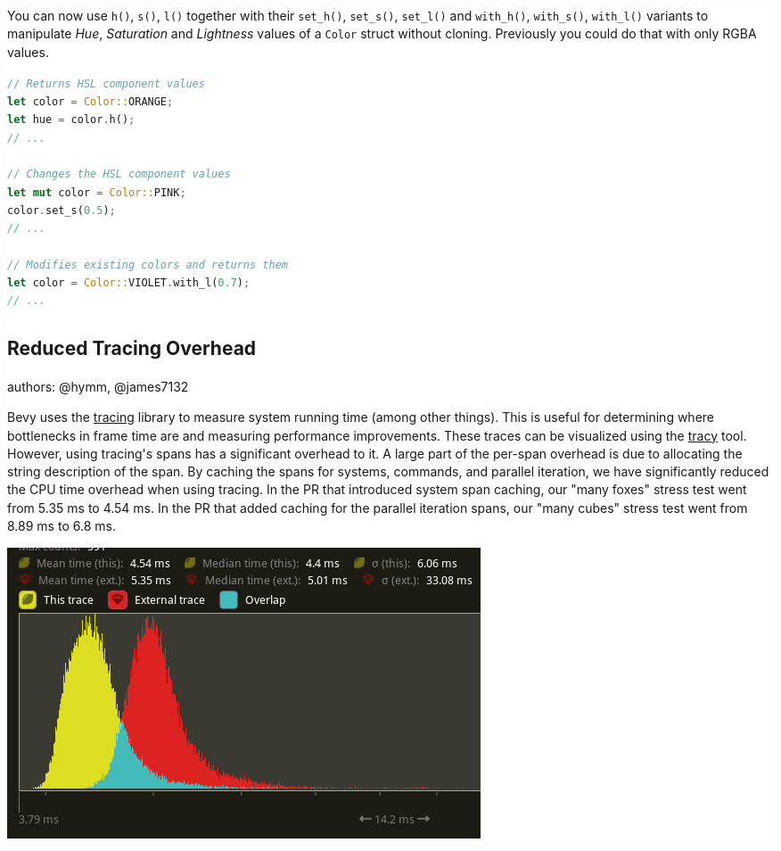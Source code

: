 You can now use `h()`, `s()`, `l()` together with their `set_h()`, `set_s()`, `set_l()` and `with_h()`, `with_s()`, `with_l()` variants to manipulate _Hue_, _Saturation_ and _Lightness_ values of a `Color` struct without cloning. Previously you could do that with only RGBA values.

```rust
// Returns HSL component values
let color = Color::ORANGE;
let hue = color.h();
// ...

// Changes the HSL component values
let mut color = Color::PINK;
color.set_s(0.5);
// ...

// Modifies existing colors and returns them
let color = Color::VIOLET.with_l(0.7);
// ...
```

## Reduced Tracing Overhead

<div class="release-feature-authors">authors: @hymm, @james7132</div>

Bevy uses the [tracing](https://crates.io/crates/tracing) library to measure system running time (among other things). This is useful for determining where bottlenecks in frame time are and measuring performance improvements. These traces can be visualized using the [tracy](https://github.com/wolfpld/tracy) tool. However, using tracing's spans has a significant overhead to it. A large part of the per-span overhead is due to allocating the string description of the span. By caching the spans for systems, commands, and parallel iteration, we have significantly reduced the CPU time overhead when using tracing. In the PR that introduced system span caching, our "many foxes" stress test went from 5.35 ms to 4.54 ms. In the PR that added caching for the parallel iteration spans, our "many cubes" stress test went from 8.89 ms to 6.8 ms.

![tracing overhead](tracing-overhead-reduction.png)
